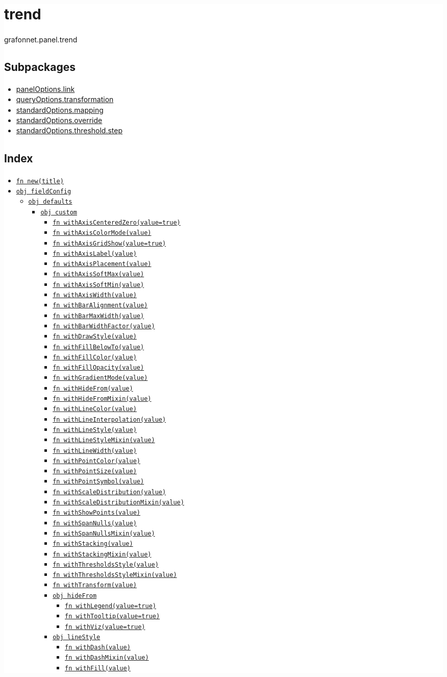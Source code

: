 # trend

grafonnet.panel.trend

## Subpackages

* [panelOptions.link](panelOptions/link.md)
* [queryOptions.transformation](queryOptions/transformation.md)
* [standardOptions.mapping](standardOptions/mapping.md)
* [standardOptions.override](standardOptions/override.md)
* [standardOptions.threshold.step](standardOptions/threshold/step.md)

## Index

* [`fn new(title)`](#fn-new)
* [`obj fieldConfig`](#obj-fieldconfig)
  * [`obj defaults`](#obj-fieldconfigdefaults)
    * [`obj custom`](#obj-fieldconfigdefaultscustom)
      * [`fn withAxisCenteredZero(value=true)`](#fn-fieldconfigdefaultscustomwithaxiscenteredzero)
      * [`fn withAxisColorMode(value)`](#fn-fieldconfigdefaultscustomwithaxiscolormode)
      * [`fn withAxisGridShow(value=true)`](#fn-fieldconfigdefaultscustomwithaxisgridshow)
      * [`fn withAxisLabel(value)`](#fn-fieldconfigdefaultscustomwithaxislabel)
      * [`fn withAxisPlacement(value)`](#fn-fieldconfigdefaultscustomwithaxisplacement)
      * [`fn withAxisSoftMax(value)`](#fn-fieldconfigdefaultscustomwithaxissoftmax)
      * [`fn withAxisSoftMin(value)`](#fn-fieldconfigdefaultscustomwithaxissoftmin)
      * [`fn withAxisWidth(value)`](#fn-fieldconfigdefaultscustomwithaxiswidth)
      * [`fn withBarAlignment(value)`](#fn-fieldconfigdefaultscustomwithbaralignment)
      * [`fn withBarMaxWidth(value)`](#fn-fieldconfigdefaultscustomwithbarmaxwidth)
      * [`fn withBarWidthFactor(value)`](#fn-fieldconfigdefaultscustomwithbarwidthfactor)
      * [`fn withDrawStyle(value)`](#fn-fieldconfigdefaultscustomwithdrawstyle)
      * [`fn withFillBelowTo(value)`](#fn-fieldconfigdefaultscustomwithfillbelowto)
      * [`fn withFillColor(value)`](#fn-fieldconfigdefaultscustomwithfillcolor)
      * [`fn withFillOpacity(value)`](#fn-fieldconfigdefaultscustomwithfillopacity)
      * [`fn withGradientMode(value)`](#fn-fieldconfigdefaultscustomwithgradientmode)
      * [`fn withHideFrom(value)`](#fn-fieldconfigdefaultscustomwithhidefrom)
      * [`fn withHideFromMixin(value)`](#fn-fieldconfigdefaultscustomwithhidefrommixin)
      * [`fn withLineColor(value)`](#fn-fieldconfigdefaultscustomwithlinecolor)
      * [`fn withLineInterpolation(value)`](#fn-fieldconfigdefaultscustomwithlineinterpolation)
      * [`fn withLineStyle(value)`](#fn-fieldconfigdefaultscustomwithlinestyle)
      * [`fn withLineStyleMixin(value)`](#fn-fieldconfigdefaultscustomwithlinestylemixin)
      * [`fn withLineWidth(value)`](#fn-fieldconfigdefaultscustomwithlinewidth)
      * [`fn withPointColor(value)`](#fn-fieldconfigdefaultscustomwithpointcolor)
      * [`fn withPointSize(value)`](#fn-fieldconfigdefaultscustomwithpointsize)
      * [`fn withPointSymbol(value)`](#fn-fieldconfigdefaultscustomwithpointsymbol)
      * [`fn withScaleDistribution(value)`](#fn-fieldconfigdefaultscustomwithscaledistribution)
      * [`fn withScaleDistributionMixin(value)`](#fn-fieldconfigdefaultscustomwithscaledistributionmixin)
      * [`fn withShowPoints(value)`](#fn-fieldconfigdefaultscustomwithshowpoints)
      * [`fn withSpanNulls(value)`](#fn-fieldconfigdefaultscustomwithspannulls)
      * [`fn withSpanNullsMixin(value)`](#fn-fieldconfigdefaultscustomwithspannullsmixin)
      * [`fn withStacking(value)`](#fn-fieldconfigdefaultscustomwithstacking)
      * [`fn withStackingMixin(value)`](#fn-fieldconfigdefaultscustomwithstackingmixin)
      * [`fn withThresholdsStyle(value)`](#fn-fieldconfigdefaultscustomwiththresholdsstyle)
      * [`fn withThresholdsStyleMixin(value)`](#fn-fieldconfigdefaultscustomwiththresholdsstylemixin)
      * [`fn withTransform(value)`](#fn-fieldconfigdefaultscustomwithtransform)
      * [`obj hideFrom`](#obj-fieldconfigdefaultscustomhidefrom)
        * [`fn withLegend(value=true)`](#fn-fieldconfigdefaultscustomhidefromwithlegend)
        * [`fn withTooltip(value=true)`](#fn-fieldconfigdefaultscustomhidefromwithtooltip)
        * [`fn withViz(value=true)`](#fn-fieldconfigdefaultscustomhidefromwithviz)
      * [`obj lineStyle`](#obj-fieldconfigdefaultscustomlinestyle)
        * [`fn withDash(value)`](#fn-fieldconfigdefaultscustomlinestylewithdash)
        * [`fn withDashMixin(value)`](#fn-fieldconfigdefaultscustomlinestylewithdashmixin)
        * [`fn withFill(value)`](#fn-fieldconfigdefaultscustomlinestylewithfill)